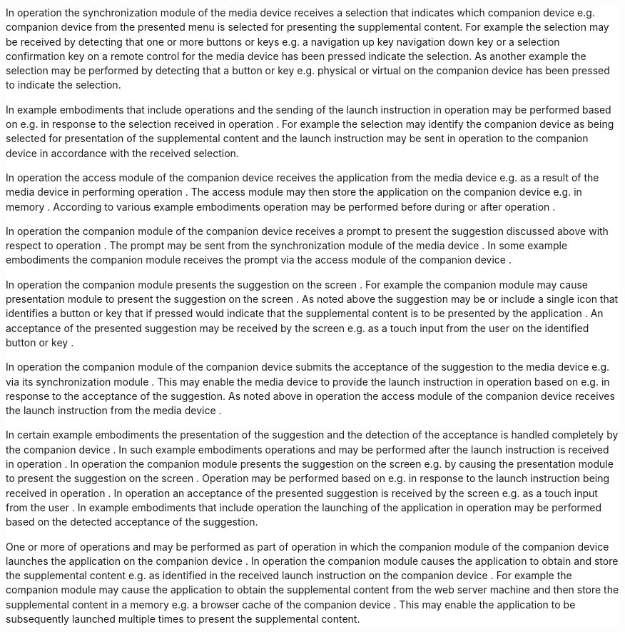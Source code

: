 In operation the synchronization module of the media device receives a selection that indicates which companion device e.g. companion device from the presented menu is selected for presenting the supplemental content. For example the selection may be received by detecting that one or more buttons or keys e.g. a navigation up key navigation down key or a selection confirmation key on a remote control for the media device has been pressed indicate the selection. As another example the selection may be performed by detecting that a button or key e.g. physical or virtual on the companion device has been pressed to indicate the selection.

In example embodiments that include operations and the sending of the launch instruction in operation may be performed based on e.g. in response to the selection received in operation . For example the selection may identify the companion device as being selected for presentation of the supplemental content and the launch instruction may be sent in operation to the companion device in accordance with the received selection.

In operation the access module of the companion device receives the application from the media device e.g. as a result of the media device in performing operation . The access module may then store the application on the companion device e.g. in memory . According to various example embodiments operation may be performed before during or after operation .

In operation the companion module of the companion device receives a prompt to present the suggestion discussed above with respect to operation . The prompt may be sent from the synchronization module of the media device . In some example embodiments the companion module receives the prompt via the access module of the companion device .

In operation the companion module presents the suggestion on the screen . For example the companion module may cause presentation module to present the suggestion on the screen . As noted above the suggestion may be or include a single icon that identifies a button or key that if pressed would indicate that the supplemental content is to be presented by the application . An acceptance of the presented suggestion may be received by the screen e.g. as a touch input from the user on the identified button or key .

In operation the companion module of the companion device submits the acceptance of the suggestion to the media device e.g. via its synchronization module . This may enable the media device to provide the launch instruction in operation based on e.g. in response to the acceptance of the suggestion. As noted above in operation the access module of the companion device receives the launch instruction from the media device .

In certain example embodiments the presentation of the suggestion and the detection of the acceptance is handled completely by the companion device . In such example embodiments operations and may be performed after the launch instruction is received in operation . In operation the companion module presents the suggestion on the screen e.g. by causing the presentation module to present the suggestion on the screen . Operation may be performed based on e.g. in response to the launch instruction being received in operation . In operation an acceptance of the presented suggestion is received by the screen e.g. as a touch input from the user . In example embodiments that include operation the launching of the application in operation may be performed based on the detected acceptance of the suggestion.

One or more of operations and may be performed as part of operation in which the companion module of the companion device launches the application on the companion device . In operation the companion module causes the application to obtain and store the supplemental content e.g. as identified in the received launch instruction on the companion device . For example the companion module may cause the application to obtain the supplemental content from the web server machine and then store the supplemental content in a memory e.g. a browser cache of the companion device . This may enable the application to be subsequently launched multiple times to present the supplemental content.
